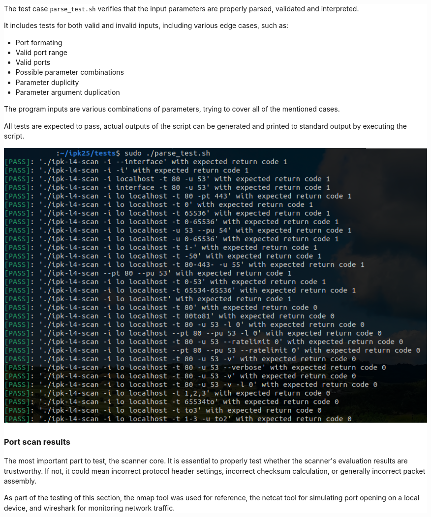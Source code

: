 The test case `parse_test.sh` verifies that the input parameters are properly parsed, validated and interpreted.

It includes tests for both valid and invalid inputs, including various edge cases, such as:
- Port formating
- Valid port range
- Valid ports
- Possible parameter combinations
- Parameter duplicity
- Parameter argument duplication

The program inputs are various combinations of parameters, trying to cover all of the mentioned cases.

All tests are expected to pass, actual outputs of the script can be generated and printed to standard output by executing the script.

![Parse test](images/parse.png)

### Port scan results
The most important part to test, the scanner core. It is essential to properly test whether the scanner's evaluation results are trustworthy. If not, it could mean incorrect protocol header settings, incorrect checksum calculation, or generally incorrect packet assembly.

As part of the testing of this section, the nmap tool was used for reference, the netcat tool for simulating port opening on a local device, and wireshark for monitoring network traffic.
